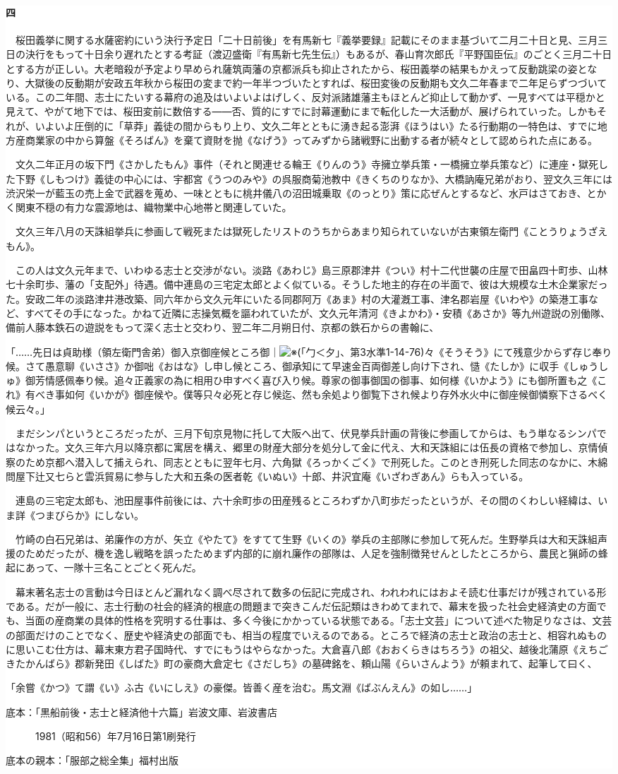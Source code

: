 

#### 四




　桜田義挙に関する水薩密約にいう決行予定日「二十日前後」を有馬新七『義挙要録』記載にそのまま基づいて二月二十日と見、三月三日の決行をもって十日余り遅れたとする考証（渡辺盛衛『有馬新七先生伝』）もあるが、春山育次郎氏『平野国臣伝』のごとく三月二十日とする方が正しい。大老暗殺が予定より早められ薩筑両藩の京都派兵も抑止されたから、桜田義挙の結果もかえって反動跳梁の姿となり、大獄後の反動期が安政五年秋から桜田の変まで約一年半つづいたとすれば、桜田変後の反動期も文久二年春まで二年足らずつづいている。この二年間、志士にたいする幕府の追及はいよいよはげしく、反対派諸雄藩主もほとんど抑止して動かず、一見すべては平穏かと見えて、やがて地下では、桜田変前に数倍する――否、質的にすでに討幕運動にまで転化した一大活動が、展げられていった。しかもそれが、いよいよ圧倒的に「草莽」義徒の間からもり上り、文久二年とともに湧き起る澎湃《ほうはい》たる行動期の一特色は、すでに地方産商業家の中から算盤《そろばん》を棄て資財を抛《なげう》ってみずから諸戦野に出動する者が続々として認められた点にある。

　文久二年正月の坂下門《さかしたもん》事件（それと関連せる輪王《りんのう》寺擁立挙兵策・一橋擁立挙兵策など）に連座・獄死した下野《しもつけ》義徒の中心には、宇都宮《うつのみや》の呉服商菊池教中《きくちのりなか》、大橋訥庵兄弟がおり、翌文久三年には渋沢栄一が藍玉の売上金で武器を蒐め、一味とともに桃井儀八の沼田城乗取《のっとり》策に応ぜんとするなど、水戸はさておき、とかく関東不穏の有力な震源地は、織物業中心地帯と関連していた。

　文久三年八月の天誅組挙兵に参画して戦死または獄死したリストのうちからあまり知られていないが古東領左衛門《ことうりょうざえもん》。

　この人は文久元年まで、いわゆる志士と交渉がない。淡路《あわじ》島三原郡津井《つい》村十二代世襲の庄屋で田畠四十町歩、山林七十余町歩、藩の「支配外」待遇。備中連島の三宅定太郎とよく似ている。そうした地主的存在の半面で、彼は大規模な土木企業家だった。安政二年の淡路津井港改築、同六年から文久元年にいたる同郡阿万《あま》村の大灌漑工事、津名郡岩屋《いわや》の築港工事など、すべてその手になった。かねて近隣に志操気概を謳われていたが、文久元年清河《きよかわ》・安積《あさか》等九州遊説の別働隊、備前人藤本鉄石の遊説をもって深く志士と交わり、翌二年二月朔日付、京都の鉄石からの書翰に、


「……先日は貞助様（領左衛門舎弟）御入京御座候ところ御｜![※(「勹＜夕」、第3水準1-14-76)](https://www.aozora.gr.jp/cards/001263/files/../../../gaiji/1-14/1-14-76.png)々《そうそう》にて残意少からず存じ奉り候。さて愚意聊《いささ》か御咄《おはな》し申し候ところ、御承知にて早速金百両御差し向け下され、慥《たしか》に収手《しゅうしゅ》御芳情感佩奉り候。追々正義家の為に相用ひ申すべく喜び入り候。尊家の御事御国の御事、如何様《いかよう》にも御所置も之《これ》有べき事如何《いかが》御座候や。僕等只々必死と存じ候迄、然も余処より御覧下され候より存外水火中に御座候御憐察下さるべく候云々。」



　まだシンパというところだったが、三月下旬京見物に托して大阪へ出て、伏見挙兵計画の背後に参画してからは、もう単なるシンパではなかった。文久三年六月以降京都に寓居を構え、郷里の財産大部分を処分して金に代え、大和天誅組には伍長の資格で参加し、京情偵察のため京都へ潜入して捕えられ、同志とともに翌年七月、六角獄《ろっかくごく》で刑死した。このとき刑死した同志のなかに、木綿問屋下辻又七らと雲浜貿易に参与した大和五条の医者乾《いぬい》十郎、井沢宜庵《いざわぎあん》らも入っている。

　連島の三宅定太郎も、池田屋事件前後には、六十余町歩の田産残るところわずか八町歩だったというが、その間のくわしい経緯は、いま詳《つまびらか》にしない。

　竹崎の白石兄弟は、弟廉作の方が、矢立《やたて》をすてて生野《いくの》挙兵の主部隊に参加して死んだ。生野挙兵は大和天誅組声援のためだったが、機を逸し戦略を誤ったためまず内部的に崩れ廉作の部隊は、人足を強制徴発せんとしたところから、農民と猟師の蜂起にあって、一隊十三名ことごとく死んだ。

　幕末著名志士の言動は今日ほとんど漏れなく調べ尽されて数多の伝記に完成され、われわれにはおよそ読む仕事だけが残されている形である。だが一般に、志士行動の社会的経済的根底の問題まで突きこんだ伝記類はきわめてまれで、幕末を扱った社会史経済史の方面でも、当面の産商業の具体的性格を究明する仕事は、多く今後にかかっている状態である。「志士文芸」について述べた物足りなさは、文芸の部面だけのことでなく、歴史や経済史の部面でも、相当の程度でいえるのである。ところで経済の志士と政治の志士と、相容れぬものに思いこむ仕方は、幕末東方君子国時代、すでにもうはやらなかった。大倉喜八郎《おおくらきはちろう》の祖父、越後北蒲原《えちごきたかんばら》郡新発田《しばた》町の豪商大倉定七《さだしち》の墓碑銘を、頼山陽《らいさんよう》が頼まれて、起筆して曰く、


「余嘗《かつ》て謂《い》ふ古《いにしえ》の豪傑。皆善く産を治む。馬文淵《ばぶんえん》の如し……」















底本：「黒船前後・志士と経済他十六篇」岩波文庫、岩波書店

　　　1981（昭和56）年7月16日第1刷発行

底本の親本：「服部之総全集」福村出版
